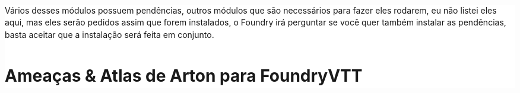 Vários desses módulos possuem pendências, outros módulos que são necessários para fazer eles rodarem, eu não listei eles aqui, mas eles serão pedidos assim que forem instalados, o Foundry irá perguntar se você quer também instalar as pendências, basta aceitar que a instalação será feita em conjunto. 

# Ameaças & Atlas de Arton para FoundryVTT
 
